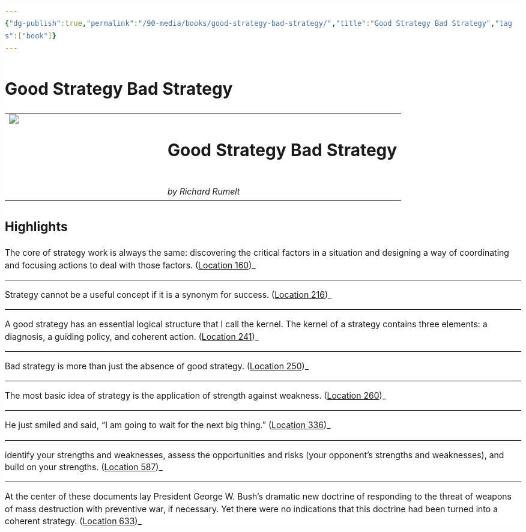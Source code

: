 ```yaml
---
{"dg-publish":true,"permalink":"/90-media/books/good-strategy-bad-strategy/","title":"Good Strategy Bad Strategy","tags":["book"]}
---
```


# Good Strategy Bad Strategy

<table class="center"><tr>
<td style="text-align:left; width:250px;"><img style="width:250px" src="https://images-na.ssl-images-amazon.com/images/I/51pcpa7uEcL._SL200_.jpg"></img></td>
<td><h1>Good Strategy Bad Strategy</h1> <br /> <i>by Richard Rumelt</i></td>
</tr></table>

## Highlights
The core of strategy work is always the same: discovering the critical factors in a situation and designing a way of coordinating and focusing actions to deal with those factors. ([Location 160](https://readwise.io/to_kindle?action=open&asin=B004J4WKEC&location=160))_

----
Strategy cannot be a useful concept if it is a synonym for success. ([Location 216](https://readwise.io/to_kindle?action=open&asin=B004J4WKEC&location=216))_

----
A good strategy has an essential logical structure that I call the kernel. The kernel of a strategy contains three elements: a diagnosis, a guiding policy, and coherent action. ([Location 241](https://readwise.io/to_kindle?action=open&asin=B004J4WKEC&location=241))_

----
Bad strategy is more than just the absence of good strategy. ([Location 250](https://readwise.io/to_kindle?action=open&asin=B004J4WKEC&location=250))_

----
The most basic idea of strategy is the application of strength against weakness. ([Location 260](https://readwise.io/to_kindle?action=open&asin=B004J4WKEC&location=260))_

----
He just smiled and said, “I am going to wait for the next big thing.” ([Location 336](https://readwise.io/to_kindle?action=open&asin=B004J4WKEC&location=336))_

----
identify your strengths and weaknesses, assess the opportunities and risks (your opponent’s strengths and weaknesses), and build on your strengths. ([Location 587](https://readwise.io/to_kindle?action=open&asin=B004J4WKEC&location=587))_

----
At the center of these documents lay President George W. Bush’s dramatic new doctrine of responding to the threat of weapons of mass destruction with preventive war, if necessary. Yet there were no indications that this doctrine had been turned into a coherent strategy. ([Location 633](https://readwise.io/to_kindle?action=open&asin=B004J4WKEC&location=633))_
